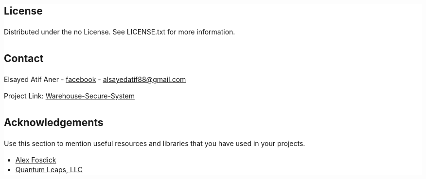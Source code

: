 ## License

Distributed under the no License. See LICENSE.txt for more information.



## Contact

Elsayed Atif Aner - [facebook](https://www.facebook.com/alsayed.atif) - alsayedatif88@gmail.com

Project Link: [Warehouse-Secure-System](https://github.com/Elsayed-Atif/Warehouse-Secure-System)


## Acknowledgements

Use this section to mention useful resources and libraries that you have used in your projects.

 - [Alex Fosdick](https://www.coursera.org/instructor/~19507668)
 - [Quantum Leaps, LLC](https://www.youtube.com/@StateMachineCOM)
